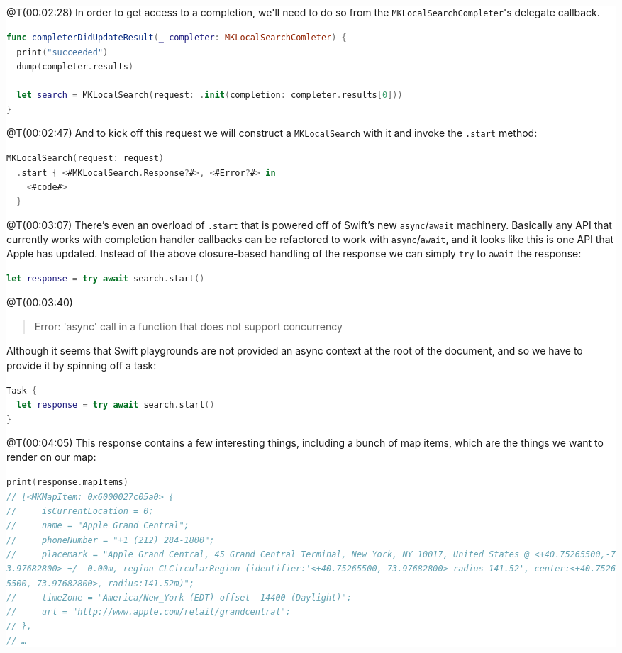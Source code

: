 @T(00:02:28)
In order to get access to a completion, we'll need to do so from the `MKLocalSearchCompleter`'s delegate callback.

```swift
func completerDidUpdateResult(_ completer: MKLocalSearchComleter) {
  print("succeeded")
  dump(completer.results)

  let search = MKLocalSearch(request: .init(completion: completer.results[0]))
}
```

@T(00:02:47)
And to kick off this request we will construct a `MKLocalSearch` with it and invoke the `.start` method:

```swift
MKLocalSearch(request: request)
  .start { <#MKLocalSearch.Response?#>, <#Error?#> in
    <#code#>
  }
```

@T(00:03:07)
There’s even an overload of `.start` that is powered off of Swift’s new `async`/`await` machinery. Basically any API that currently works with completion handler callbacks can be refactored to work with `async`/`await`, and it looks like this is one API that Apple has updated. Instead of the above closure-based handling of the response we can simply `try` to `await` the response:

```swift
let response = try await search.start()
```

@T(00:03:40)
> Error: 'async' call in a function that does not support concurrency

Although it seems that Swift playgrounds are not provided an async context at the root of the document, and so we have to provide it by spinning off a task:

```swift
Task {
  let response = try await search.start()
}
```

@T(00:04:05)
This response contains a few interesting things, including a bunch of map items, which are the things we want to render on our map:

```swift
print(response.mapItems)
// [<MKMapItem: 0x6000027c05a0> {
//     isCurrentLocation = 0;
//     name = "Apple Grand Central";
//     phoneNumber = "+1 (212) 284-1800";
//     placemark = "Apple Grand Central, 45 Grand Central Terminal, New York, NY 10017, United States @ <+40.75265500,-73.97682800> +/- 0.00m, region CLCircularRegion (identifier:'<+40.75265500,-73.97682800> radius 141.52', center:<+40.75265500,-73.97682800>, radius:141.52m)";
//     timeZone = "America/New_York (EDT) offset -14400 (Daylight)";
//     url = "http://www.apple.com/retail/grandcentral";
// },
// …
```
